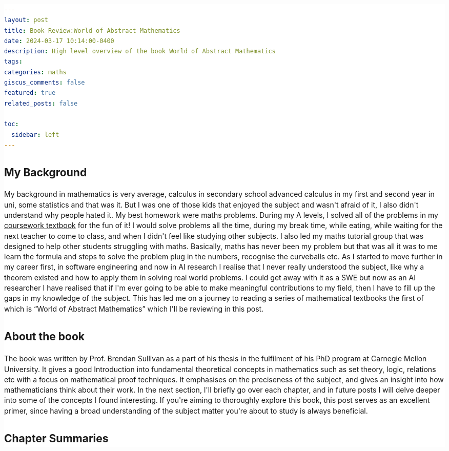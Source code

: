 ```yaml
---
layout: post
title: Book Review:World of Abstract Mathematics
date: 2024-03-17 10:14:00-0400
description: High level overview of the book World of Abstract Mathematics
tags:
categories: maths
giscus_comments: false
featured: true
related_posts: false

toc:
  sidebar: left
---
```


## My Background

My background in mathematics is very average, calculus in secondary school advanced calculus in my first and second year in uni, some statistics and that was it. But I was one of those kids that enjoyed the subject and wasn't afraid of it, I also didn't understand why people hated it. My best homework were maths problems. During my A levels, I solved all of the problems in my <a href="https://www.amazon.co.uk/Pure-Mathematics-Advanced-Level-Bunday/dp/0408700327/ref=tmm_hrd_swatch_0?_encoding=UTF8&qid=&sr=">coursework textbook</a>  for the fun of it! I would solve problems all the time, during my break time, while eating, while waiting for the next teacher to come to class, and when I didn't feel like studying other subjects. I also led my maths tutorial group that was designed to help other students struggling with maths. Basically, maths has never been my problem but that was all it was to me learn the formula and steps to solve the problem plug in the numbers, recognise the curveballs etc. As I started to move further in my career first, in software engineering and now in AI research I realise that I never really understood the subject, like why a theorem existed and how to apply them in solving real world problems. I could get away with it as a SWE but now as an AI researcher I have realised that if I'm ever going to be able to make meaningful contributions to my field, then I have to fill up the gaps in my knowledge of the subject. This has led me on a journey to reading a series of mathematical textbooks the first of which is “World of Abstract Mathematics” which I'll be reviewing in this post.

## About the book

The book was written by Prof. Brendan Sullivan as a part of his thesis in the fulfilment of his PhD program at Carnegie Mellon University. It gives a good Introduction into fundamental theoretical concepts in mathematics such as set theory, logic, relations etc with a focus on mathematical proof techniques. It emphasises on the preciseness of the subject, and gives an insight into how mathematicians think about their work. In the next section, I'll briefly go over each chapter, and in future posts I will delve deeper into some of the concepts I found interesting. If you're aiming to thoroughly explore this book, this post serves as an excellent primer, since having a broad understanding of the subject matter you're about to study is always beneficial.

## Chapter Summaries

